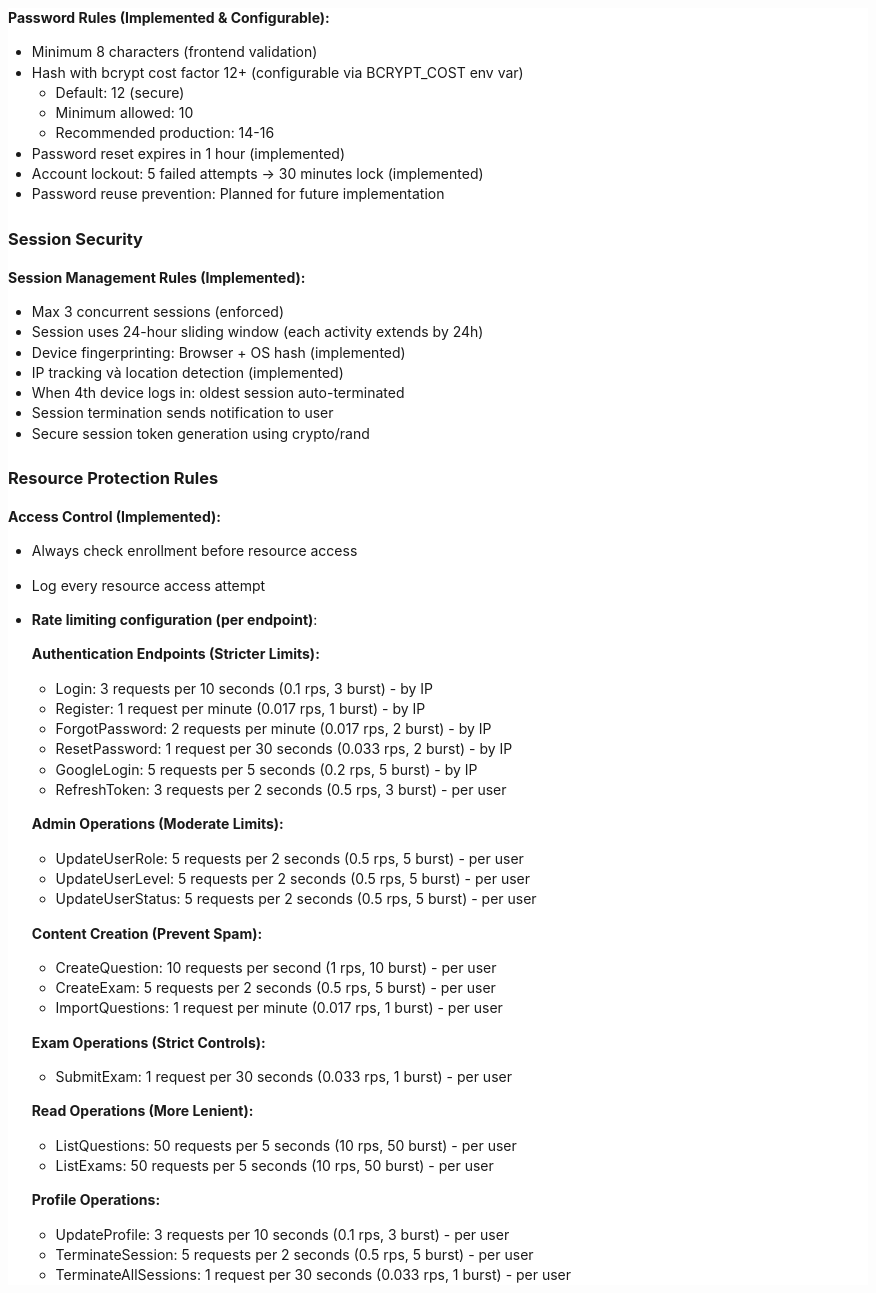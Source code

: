 **Password Rules (Implemented & Configurable):**
- Minimum 8 characters (frontend validation)
- Hash with bcrypt cost factor 12+ (configurable via BCRYPT_COST env var)
  - Default: 12 (secure)
  - Minimum allowed: 10
  - Recommended production: 14-16
- Password reset expires in 1 hour (implemented)
- Account lockout: 5 failed attempts → 30 minutes lock (implemented)
- Password reuse prevention: Planned for future implementation

### **Session Security**
**Session Management Rules (Implemented):**
- Max 3 concurrent sessions (enforced)
- Session uses 24-hour sliding window (each activity extends by 24h)
- Device fingerprinting: Browser + OS hash (implemented)
- IP tracking và location detection (implemented)
- When 4th device logs in: oldest session auto-terminated
- Session termination sends notification to user
- Secure session token generation using crypto/rand

### **Resource Protection Rules**
**Access Control (Implemented):**
- Always check enrollment before resource access
- Log every resource access attempt  
- **Rate limiting configuration (per endpoint)**:
  
  **Authentication Endpoints (Stricter Limits):**
  - Login: 3 requests per 10 seconds (0.1 rps, 3 burst) - by IP
  - Register: 1 request per minute (0.017 rps, 1 burst) - by IP
  - ForgotPassword: 2 requests per minute (0.017 rps, 2 burst) - by IP  
  - ResetPassword: 1 request per 30 seconds (0.033 rps, 2 burst) - by IP
  - GoogleLogin: 5 requests per 5 seconds (0.2 rps, 5 burst) - by IP
  - RefreshToken: 3 requests per 2 seconds (0.5 rps, 3 burst) - per user
  
  **Admin Operations (Moderate Limits):**
  - UpdateUserRole: 5 requests per 2 seconds (0.5 rps, 5 burst) - per user
  - UpdateUserLevel: 5 requests per 2 seconds (0.5 rps, 5 burst) - per user
  - UpdateUserStatus: 5 requests per 2 seconds (0.5 rps, 5 burst) - per user
  
  **Content Creation (Prevent Spam):**
  - CreateQuestion: 10 requests per second (1 rps, 10 burst) - per user
  - CreateExam: 5 requests per 2 seconds (0.5 rps, 5 burst) - per user
  - ImportQuestions: 1 request per minute (0.017 rps, 1 burst) - per user
  
  **Exam Operations (Strict Controls):**
  - SubmitExam: 1 request per 30 seconds (0.033 rps, 1 burst) - per user
  
  **Read Operations (More Lenient):**
  - ListQuestions: 50 requests per 5 seconds (10 rps, 50 burst) - per user
  - ListExams: 50 requests per 5 seconds (10 rps, 50 burst) - per user
  
  **Profile Operations:**
  - UpdateProfile: 3 requests per 10 seconds (0.1 rps, 3 burst) - per user
  - TerminateSession: 5 requests per 2 seconds (0.5 rps, 5 burst) - per user
  - TerminateAllSessions: 1 request per 30 seconds (0.033 rps, 1 burst) - per user
  